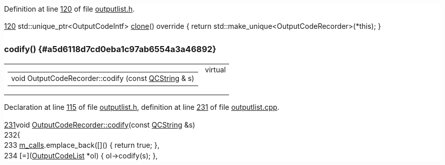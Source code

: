 </div>
<div class="doxyMemberDoc">


<p>Definition at line <a href="/web-doxygen/docs/api/files/src/outputlist-h/#l00120">120</a> of file <a href="/web-doxygen/docs/api/files/src/outputlist-h">outputlist.h</a>.</p>

<div class="doxyProgramListing">

<div class="doxyCodeLine"><span class="doxyLineNumber"><a href="#a0246f7d42a8b0c1f65fcd390e9aa69f7">120</a></span><span class="doxyLineContent"><span class="doxyHighlight">    std::unique_ptr&lt;OutputCodeIntf&gt; <a href="#a0246f7d42a8b0c1f65fcd390e9aa69f7">clone</a>()</span><span class="doxyHighlightKeyword"> override </span><span class="doxyHighlight">{ </span><span class="doxyHighlightKeywordFlow">return</span><span class="doxyHighlight"> std::make_unique&lt;OutputCodeRecorder&gt;(*</span><span class="doxyHighlightKeyword">this</span><span class="doxyHighlight">); }</span></span></div>

</div>

</div>
</div>

### codify() {#a5d6118d7cd0eba1c97ab6554a3a46892}

<div class="doxyMemberItem">
<div class="doxyMemberProto">
<table class="doxyMemberLabels">
<tr class="doxyMemberLabels">
<td class="doxyMemberLabelsLeft">
<table class="doxyMemberName">
<tr>
<td class="doxyMemberName">void OutputCodeRecorder::codify (const <a href="/web-doxygen/docs/api/classes/qcstring">QCString</a> &amp; s)</td>
</tr>
</table>
</td>
<td class="doxyMemberLabelsRight">
<span class="doxyMemberLabels">
<span class="doxyMemberLabel virtual">virtual</span>
</span>
</td>
</tr>
</table>
</div>
<div class="doxyMemberDoc">


<p>Declaration at line <a href="/web-doxygen/docs/api/files/src/outputlist-h/#l00115">115</a> of file <a href="/web-doxygen/docs/api/files/src/outputlist-h">outputlist.h</a>, definition at line <a href="/web-doxygen/docs/api/files/src/outputlist-cpp/#l00231">231</a> of file <a href="/web-doxygen/docs/api/files/src/outputlist-cpp">outputlist.cpp</a>.</p>

<div class="doxyProgramListing">

<div class="doxyCodeLine"><span class="doxyLineNumber"><a href="#a5d6118d7cd0eba1c97ab6554a3a46892">231</a></span><span class="doxyLineContent"><span class="doxyHighlightKeywordType">void</span><span class="doxyHighlight"> <a href="#a5d6118d7cd0eba1c97ab6554a3a46892">OutputCodeRecorder::codify</a>(</span><span class="doxyHighlightKeyword">const</span><span class="doxyHighlight"> <a href="/web-doxygen/docs/api/classes/qcstring">QCString</a> &amp;s)</span></span></div>
<div class="doxyCodeLine"><span class="doxyLineNumber">232</span><span class="doxyLineContent"><span class="doxyHighlight">{</span></span></div>
<div class="doxyCodeLine"><span class="doxyLineNumber">233</span><span class="doxyLineContent"><span class="doxyHighlight">  <a href="#a84ec2538d25d4f3b2f9b942cf818ef11">m_calls</a>.emplace_back([]() { </span><span class="doxyHighlightKeywordFlow">return</span><span class="doxyHighlight"> </span><span class="doxyHighlightKeyword">true</span><span class="doxyHighlight">; },</span></span></div>
<div class="doxyCodeLine"><span class="doxyLineNumber">234</span><span class="doxyLineContent"><span class="doxyHighlight">                       [=](<a href="/web-doxygen/docs/api/classes/outputcodelist">OutputCodeList</a> *ol) { ol-&gt;codify(s); },</span></span></div>